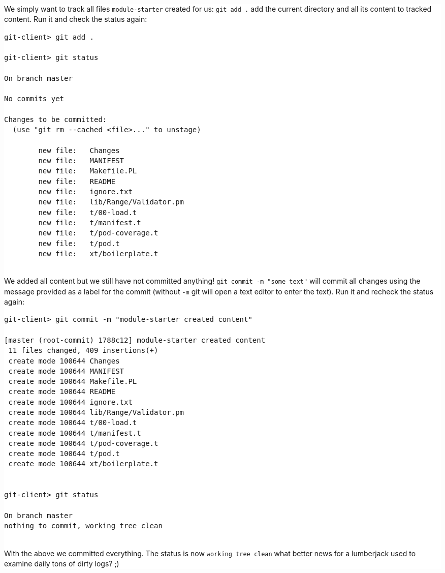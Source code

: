 We simply want to track all files <code>module-starter</code> created for us: <code>git add .</code> add the current directory and all its content to tracked content. Run it and check the status again:

<pre>
git-client> git add .

git-client> git status

On branch master

No commits yet

Changes to be committed:
  (use "git rm --cached &lt;file&gt;..." to unstage)

        new file:   Changes
        new file:   MANIFEST
        new file:   Makefile.PL
        new file:   README
        new file:   ignore.txt
        new file:   lib/Range/Validator.pm
        new file:   t/00-load.t
        new file:   t/manifest.t
        new file:   t/pod-coverage.t
        new file:   t/pod.t
        new file:   xt/boilerplate.t

</pre>
We added all content but we still have not committed anything! <code>git commit -m "some text"</code> will commit all changes using the message provided as a label for the commit (without <code>-m</code> git will open a text editor to enter the text). Run it and recheck the status again:

<pre>
git-client> git commit -m "module-starter created content"

[master (root-commit) 1788c12] module-starter created content
 11 files changed, 409 insertions(+)
 create mode 100644 Changes
 create mode 100644 MANIFEST
 create mode 100644 Makefile.PL
 create mode 100644 README
 create mode 100644 ignore.txt
 create mode 100644 lib/Range/Validator.pm
 create mode 100644 t/00-load.t
 create mode 100644 t/manifest.t
 create mode 100644 t/pod-coverage.t
 create mode 100644 t/pod.t
 create mode 100644 xt/boilerplate.t


git-client> git status

On branch master
nothing to commit, working tree clean

</pre>
With the above we committed everything. The status is now <code>working tree clean</code> what better news for a lumberjack used to examine daily tons of dirty logs? ;)
